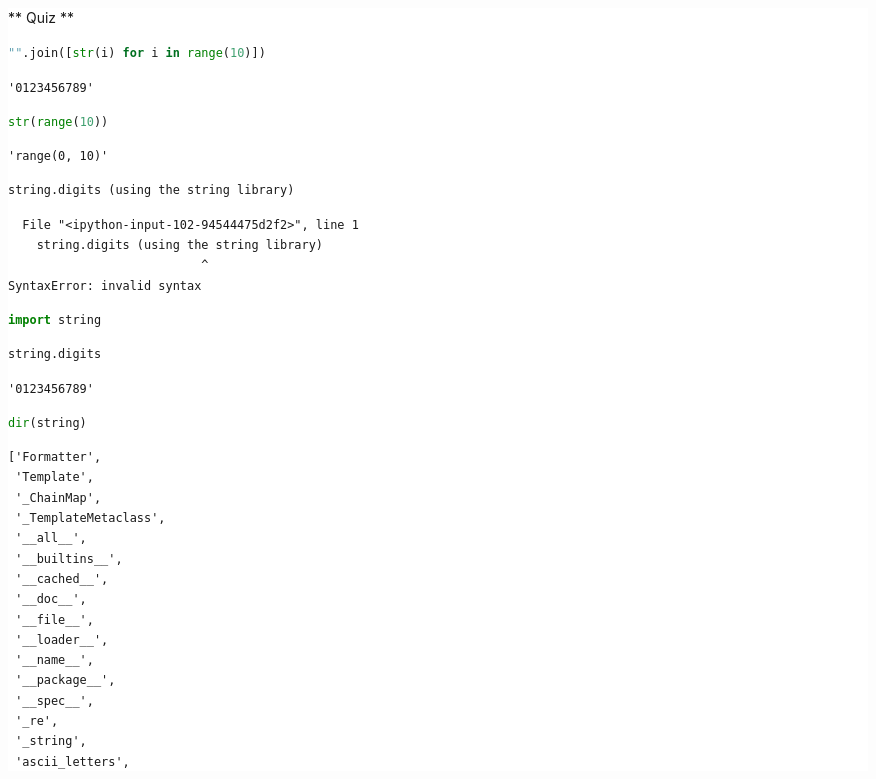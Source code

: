 
** Quiz **


```python
"".join([str(i) for i in range(10)])

```




    '0123456789'




```python
str(range(10))

```




    'range(0, 10)'




```python
string.digits (using the string library)
```


      File "<ipython-input-102-94544475d2f2>", line 1
        string.digits (using the string library)
                               ^
    SyntaxError: invalid syntax
    



```python
import string
```


```python
string.digits
```




    '0123456789'




```python
dir(string)
```




    ['Formatter',
     'Template',
     '_ChainMap',
     '_TemplateMetaclass',
     '__all__',
     '__builtins__',
     '__cached__',
     '__doc__',
     '__file__',
     '__loader__',
     '__name__',
     '__package__',
     '__spec__',
     '_re',
     '_string',
     'ascii_letters',